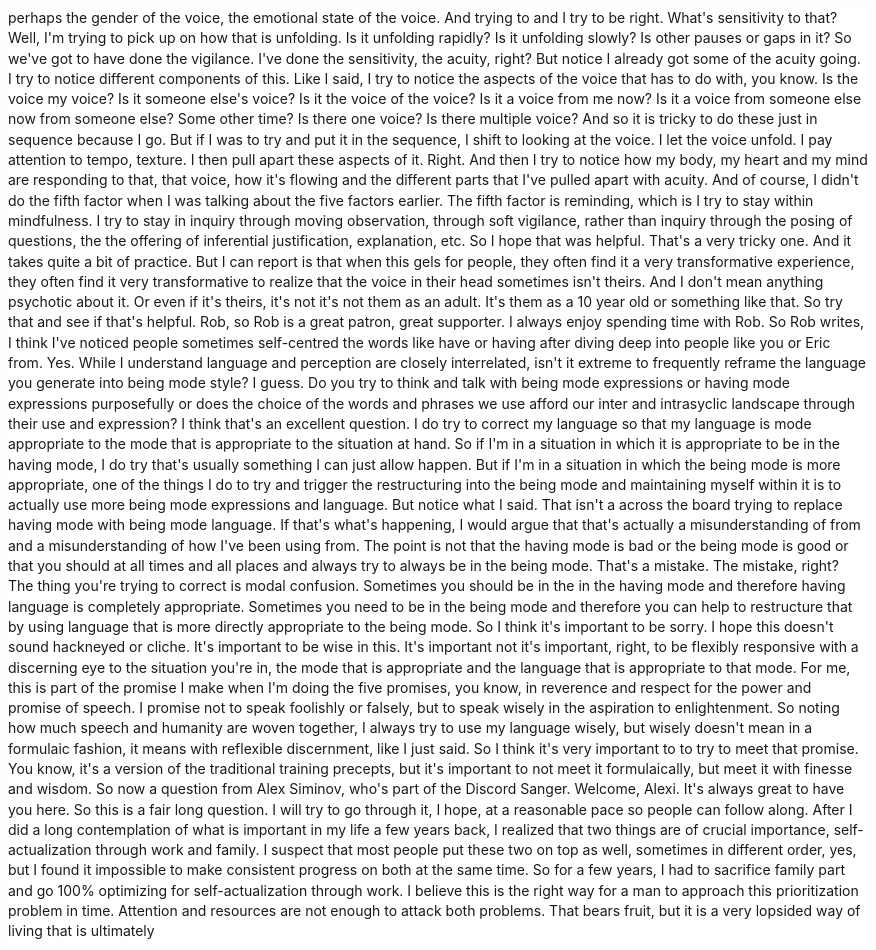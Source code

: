 perhaps the gender of the voice, the emotional state of the voice. And trying to and I try to be right. What's sensitivity to that? Well, I'm trying to pick up on how that is unfolding. Is it unfolding rapidly? Is it unfolding slowly? Is other pauses or gaps in it? So we've got to have done the vigilance. I've done the sensitivity, the acuity, right? But notice I already got some of the acuity going. I try to notice different components of this. Like I said, I try to notice the aspects of the voice that has to do with, you know. Is the voice my voice? Is it someone else's voice? Is it the voice of the voice? Is it a voice from me now? Is it a voice from someone else now from someone else? Some other time? Is there one voice? Is there multiple voice? And so it is tricky to do these just in sequence because I go. But if I was to try and put it in the sequence, I shift to looking at the voice. I let the voice unfold. I pay attention to tempo, texture. I then pull apart these aspects of it. Right. And then I try to notice how my body, my heart and my mind are responding to that, that voice, how it's flowing and the different parts that I've pulled apart with acuity. And of course, I didn't do the fifth factor when I was talking about the five factors earlier. The fifth factor is reminding, which is I try to stay within mindfulness. I try to stay in inquiry through moving observation, through soft vigilance, rather than inquiry through the posing of questions, the the offering of inferential justification, explanation, etc. So I hope that was helpful. That's a very tricky one. And it takes quite a bit of practice. But I can report is that when this gels for people, they often find it a very transformative experience, they often find it very transformative to realize that the voice in their head sometimes isn't theirs. And I don't mean anything psychotic about it. Or even if it's theirs, it's not it's not them as an adult. It's them as a 10 year old or something like that. So try that and see if that's helpful. Rob, so Rob is a great patron, great supporter. I always enjoy spending time with Rob. So Rob writes, I think I've noticed people sometimes self-centred the words like have or having after diving deep into people like you or Eric from. Yes. While I understand language and perception are closely interrelated, isn't it extreme to frequently reframe the language you generate into being mode style? I guess. Do you try to think and talk with being mode expressions or having mode expressions purposefully or does the choice of the words and phrases we use afford our inter and intrasyclic landscape through their use and expression? I think that's an excellent question. I do try to correct my language so that my language is mode appropriate to the mode that is appropriate to the situation at hand. So if I'm in a situation in which it is appropriate to be in the having mode, I do try that's usually something I can just allow happen. But if I'm in a situation in which the being mode is more appropriate, one of the things I do to try and trigger the restructuring into the being mode and maintaining myself within it is to actually use more being mode expressions and language. But notice what I said. That isn't a across the board trying to replace having mode with being mode language. If that's what's happening, I would argue that that's actually a misunderstanding of from and a misunderstanding of how I've been using from. The point is not that the having mode is bad or the being mode is good or that you should at all times and all places and always try to always be in the being mode. That's a mistake. The mistake, right? The thing you're trying to correct is modal confusion. Sometimes you should be in the in the having mode and therefore having language is completely appropriate. Sometimes you need to be in the being mode and therefore you can help to restructure that by using language that is more directly appropriate to the being mode. So I think it's important to be sorry. I hope this doesn't sound hackneyed or cliche. It's important to be wise in this. It's important not it's important, right, to be flexibly responsive with a discerning eye to the situation you're in, the mode that is appropriate and the language that is appropriate to that mode. For me, this is part of the promise I make when I'm doing the five promises, you know, in reverence and respect for the power and promise of speech. I promise not to speak foolishly or falsely, but to speak wisely in the aspiration to enlightenment. So noting how much speech and humanity are woven together, I always try to use my language wisely, but wisely doesn't mean in a formulaic fashion, it means with reflexible discernment, like I just said. So I think it's very important to to try to meet that promise. You know, it's a version of the traditional training precepts, but it's important to not meet it formulaically, but meet it with finesse and wisdom. So now a question from Alex Siminov, who's part of the Discord Sanger. Welcome, Alexi. It's always great to have you here. So this is a fair long question. I will try to go through it, I hope, at a reasonable pace so people can follow along. After I did a long contemplation of what is important in my life a few years back, I realized that two things are of crucial importance, self-actualization through work and family. I suspect that most people put these two on top as well, sometimes in different order, yes, but I found it impossible to make consistent progress on both at the same time. So for a few years, I had to sacrifice family part and go 100% optimizing for self-actualization through work. I believe this is the right way for a man to approach this prioritization problem in time. Attention and resources are not enough to attack both problems. That bears fruit, but it is a very lopsided way of living that is ultimately